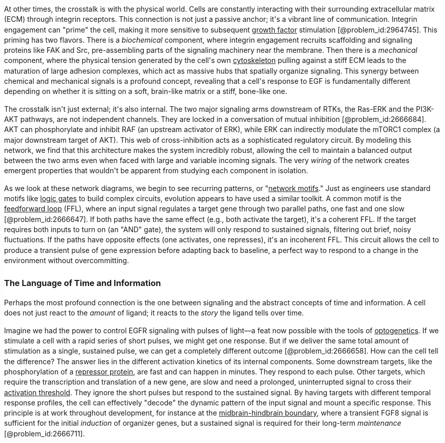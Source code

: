 At other times, the crosstalk is with the physical world. Cells are constantly interacting with their surrounding extracellular matrix (ECM) through integrin receptors. This connection is not just a passive anchor; it's a vibrant line of communication. Integrin engagement can "prime" the cell, making it more sensitive to subsequent [growth factor](@article_id:634078) stimulation [@problem_id:2964745]. This priming has two flavors. There is a *biochemical* component, where integrin engagement recruits scaffolding and signaling proteins like FAK and Src, pre-assembling parts of the signaling machinery near the membrane. Then there is a *mechanical* component, where the physical tension generated by the cell's own [cytoskeleton](@article_id:138900) pulling against a stiff ECM leads to the maturation of large adhesion complexes, which act as massive hubs that spatially organize signaling. This synergy between chemical and mechanical signals is a profound concept, revealing that a cell's response to EGF is fundamentally different depending on whether it is sitting on a soft, brain-like matrix or a stiff, bone-like one.

The crosstalk isn't just external; it's also internal. The two major signaling arms downstream of RTKs, the Ras-ERK and the PI3K-AKT pathways, are not independent channels. They are locked in a conversation of mutual inhibition [@problem_id:2666684]. AKT can phosphorylate and inhibit RAF (an upstream activator of ERK), while ERK can indirectly modulate the mTORC1 complex (a major downstream target of AKT). This web of cross-inhibition acts as a sophisticated regulatory circuit. By modeling this network, we find that this architecture makes the system incredibly robust, allowing the cell to maintain a balanced output between the two arms even when faced with large and variable incoming signals. The very *wiring* of the network creates emergent properties that wouldn't be apparent from studying each component in isolation.

As we look at these network diagrams, we begin to see recurring patterns, or "[network motifs](@article_id:147988)." Just as engineers use standard motifs like [logic gates](@article_id:141641) to build complex circuits, evolution appears to have used a similar toolkit. A common motif is the [feedforward loop](@article_id:181217) (FFL), where an input signal regulates a target gene through two parallel paths, one fast and one slow [@problem_id:2666647]. If both paths have the same effect (e.g., both activate the target), it's a coherent FFL. If the target requires both inputs to turn on (an "AND" gate), the system will only respond to sustained signals, filtering out brief, noisy fluctuations. If the paths have opposite effects (one activates, one represses), it's an incoherent FFL. This circuit allows the cell to produce a transient pulse of gene expression before adapting back to baseline, a perfect way to respond to a change in the environment without overcommitting.

### The Language of Time and Information

Perhaps the most profound connection is the one between signaling and the abstract concepts of time and information. A cell does not just react to the *amount* of ligand; it reacts to the *story* the ligand tells over time.

Imagine we had the power to control EGFR signaling with pulses of light—a feat now possible with the tools of [optogenetics](@article_id:175202). If we stimulate a cell with a rapid series of short pulses, we might get one response. But if we deliver the same total amount of stimulation as a single, sustained pulse, we can get a completely different outcome [@problem_id:2666658]. How can the cell tell the difference? The answer lies in the different activation kinetics of its internal components. Some downstream targets, like the phosphorylation of a [repressor protein](@article_id:194441), are fast and can happen in minutes. They respond to each pulse. Other targets, which require the transcription and translation of a new gene, are slow and need a prolonged, uninterrupted signal to cross their [activation threshold](@article_id:634842). They ignore the short pulses but respond to the sustained signal. By having targets with different temporal response profiles, the cell can effectively "decode" the dynamic pattern of the input signal and mount a specific response. This principle is at work throughout development, for instance at the [midbrain-hindbrain boundary](@article_id:181839), where a transient FGF8 signal is sufficient for the initial *induction* of organizer genes, but a sustained signal is required for their long-term *maintenance* [@problem_id:2666711].
